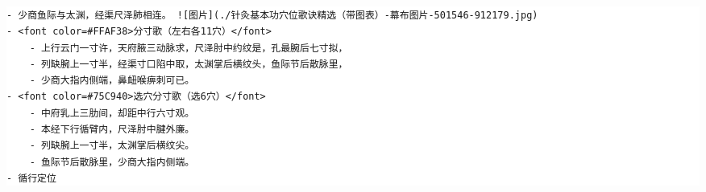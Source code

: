     - 少商鱼际与太渊，经渠尺泽肺相连。 ![图片](./针灸基本功穴位歌诀精选（带图表）-幕布图片-501546-912179.jpg)
    - <font color=#FFAF38>分寸歌（左右各11穴）</font>
        - 上行云门一寸许，天府腋三动脉求，尺泽肘中约纹是，孔最腕后七寸拟，
        - 列缺腕上一寸半，经渠寸口陷中取，太渊掌后横纹头，鱼际节后散脉里，
        - 少商大指内侧端，鼻衄喉痹刺可已。
    - <font color=#75C940>选穴分寸歌（选6穴）</font>
        - 中府乳上三肋间，却距中行六寸观。
        - 本经下行循臂内，尺泽肘中腱外廉。
        - 列缺腕上一寸半，太渊掌后横纹尖。
        - 鱼际节后散脉里，少商大指内侧端。
    - 循行定位